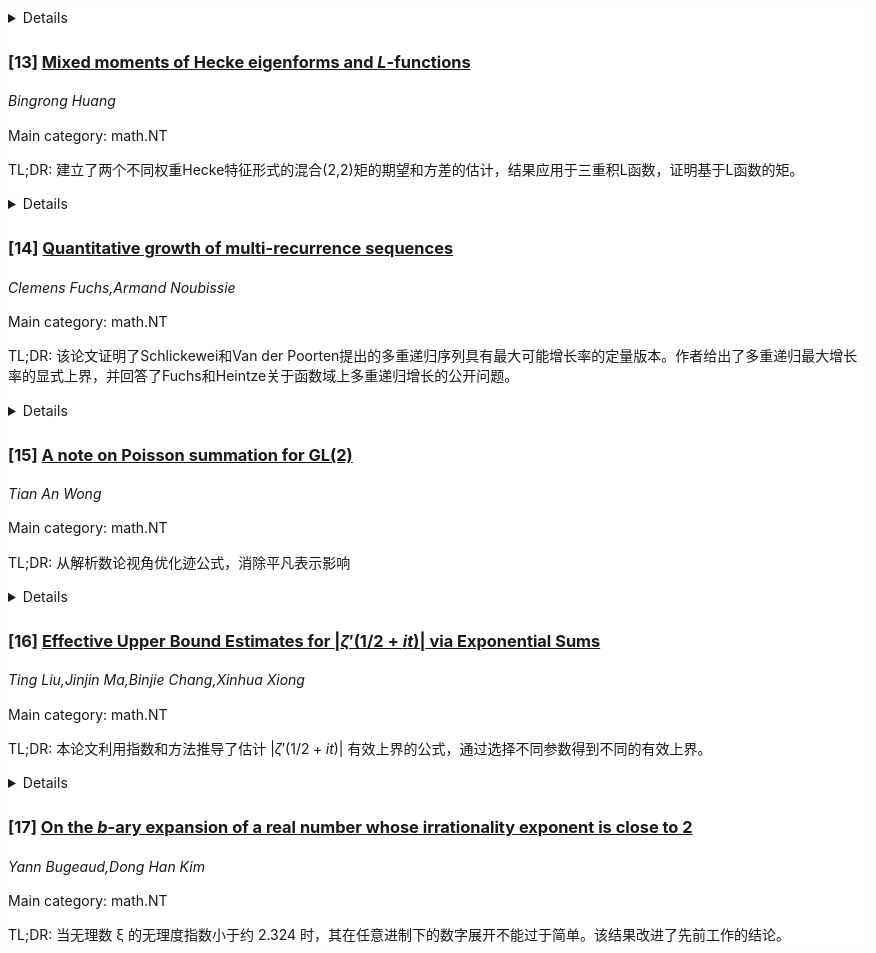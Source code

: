 <details><summary>Details</summary></details>


### [13] [Mixed moments of Hecke eigenforms and $L$-functions](https://arxiv.org/abs/2510.01835)
*Bingrong Huang*

Main category: math.NT

TL;DR: 建立了两个不同权重Hecke特征形式的混合(2,2)矩的期望和方差的估计，结果应用于三重积L函数，证明基于L函数的矩。


<details><summary>Details</summary></details>


### [14] [Quantitative growth of multi-recurrence sequences](https://arxiv.org/abs/2510.01896)
*Clemens Fuchs,Armand Noubissie*

Main category: math.NT

TL;DR: 该论文证明了Schlickewei和Van der Poorten提出的多重递归序列具有最大可能增长率的定量版本。作者给出了多重递归最大增长率的显式上界，并回答了Fuchs和Heintze关于函数域上多重递归增长的公开问题。


<details><summary>Details</summary></details>


### [15] [A note on Poisson summation for GL(2)](https://arxiv.org/abs/2510.02273)
*Tian An Wong*

Main category: math.NT

TL;DR: 从解析数论视角优化迹公式，消除平凡表示影响


<details><summary>Details</summary></details>


### [16] [Effective Upper Bound Estimates for $|ζ'(1/2+it)|$ via Exponential Sums](https://arxiv.org/abs/2510.02041)
*Ting Liu,Jinjin Ma,Binjie Chang,Xinhua Xiong*

Main category: math.NT

TL;DR: 本论文利用指数和方法推导了估计 $|\zeta'(1/2+it)|$ 有效上界的公式，通过选择不同参数得到不同的有效上界。


<details><summary>Details</summary></details>


### [17] [On the $b$-ary expansion of a real number whose irrationality exponent is close to 2](https://arxiv.org/abs/2510.02059)
*Yann Bugeaud,Dong Han Kim*

Main category: math.NT

TL;DR: 当无理数 ξ 的无理度指数小于约 2.324 时，其在任意进制下的数字展开不能过于简单。该结果改进了先前工作的结论。
